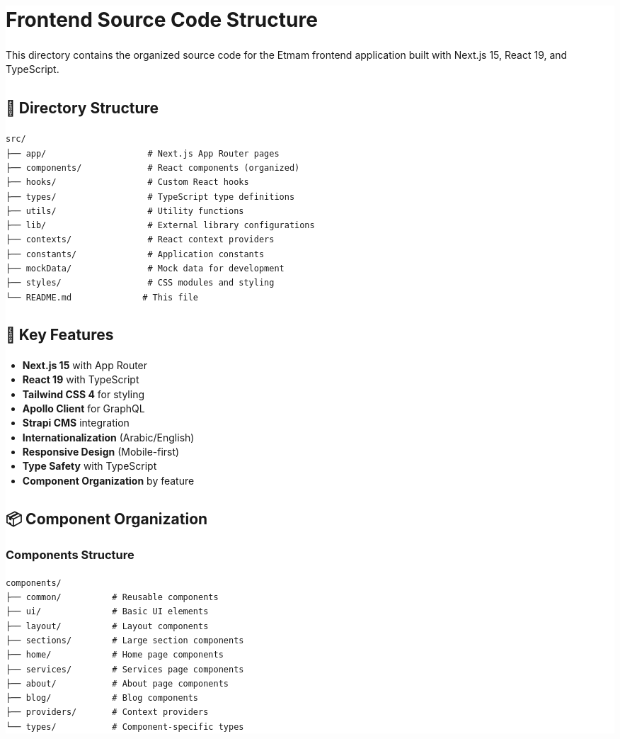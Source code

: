 # Frontend Source Code Structure

This directory contains the organized source code for the Etmam frontend application built with Next.js 15, React 19, and TypeScript.

## 📁 Directory Structure

```
src/
├── app/                    # Next.js App Router pages
├── components/             # React components (organized)
├── hooks/                  # Custom React hooks
├── types/                  # TypeScript type definitions
├── utils/                  # Utility functions
├── lib/                    # External library configurations
├── contexts/               # React context providers
├── constants/              # Application constants
├── mockData/               # Mock data for development
├── styles/                 # CSS modules and styling
└── README.md              # This file
```

## 🎯 Key Features

- **Next.js 15** with App Router
- **React 19** with TypeScript
- **Tailwind CSS 4** for styling
- **Apollo Client** for GraphQL
- **Strapi CMS** integration
- **Internationalization** (Arabic/English)
- **Responsive Design** (Mobile-first)
- **Type Safety** with TypeScript
- **Component Organization** by feature

## 📦 Component Organization

### Components Structure
```
components/
├── common/          # Reusable components
├── ui/              # Basic UI elements
├── layout/          # Layout components
├── sections/        # Large section components
├── home/            # Home page components
├── services/        # Services page components
├── about/           # About page components
├── blog/            # Blog components
├── providers/       # Context providers
└── types/           # Component-specific types
```
